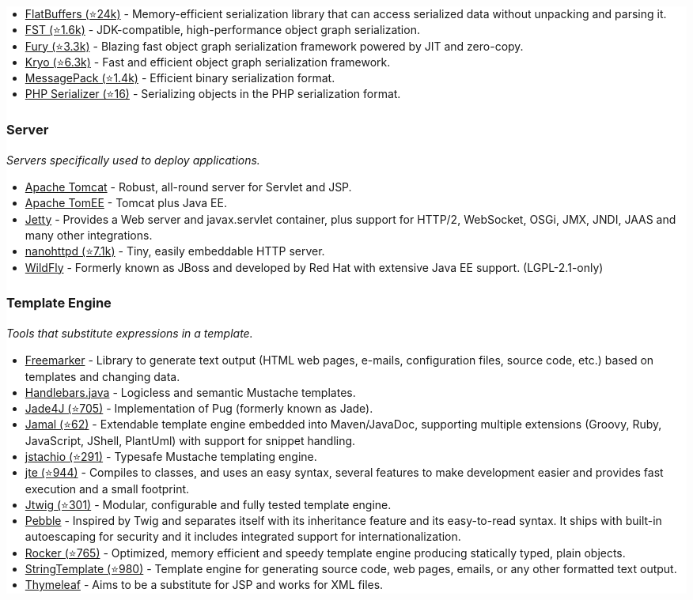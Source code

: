 *   [FlatBuffers (⭐24k)](https://github.com/google/flatbuffers) - Memory-efficient serialization library that can access serialized data without unpacking and parsing it.
*   [FST (⭐1.6k)](https://github.com/RuedigerMoeller/fast-serialization) - JDK-compatible, high-performance object graph serialization.
*   [Fury (⭐3.3k)](https://github.com/alipay/fury) - Blazing fast object graph serialization framework powered by JIT and zero-copy.
*   [Kryo (⭐6.3k)](https://github.com/EsotericSoftware/kryo) - Fast and efficient object graph serialization framework.
*   [MessagePack (⭐1.4k)](https://github.com/msgpack/msgpack-java) - Efficient binary serialization format.
*   [PHP Serializer (⭐16)](https://github.com/marcospassos/java-php-serializer) - Serializing objects in the PHP serialization format.

### Server

*Servers specifically used to deploy applications.*

*   [Apache Tomcat](https://tomcat.apache.org) - Robust, all-round server for Servlet and JSP.
*   [Apache TomEE](https://tomee.apache.org) - Tomcat plus Java EE.
*   [Jetty](https://www.eclipse.org/jetty/) - Provides a Web server and javax.servlet container, plus support for HTTP/2, WebSocket, OSGi, JMX, JNDI, JAAS and many other integrations.
*   [nanohttpd (⭐7.1k)](https://github.com/NanoHttpd/nanohttpd) - Tiny, easily embeddable HTTP server.
*   [WildFly](https://www.wildfly.org) - Formerly known as JBoss and developed by Red Hat with extensive Java EE support. (LGPL-2.1-only)

### Template Engine

*Tools that substitute expressions in a template.*

*   [Freemarker](https://freemarker.apache.org) - Library to generate text output (HTML web pages, e-mails, configuration files, source code, etc.) based on templates and changing data.
*   [Handlebars.java](https://jknack.github.io/handlebars.java/) - Logicless and semantic Mustache templates.
*   [Jade4J (⭐705)](https://github.com/neuland/jade4j) - Implementation of Pug (formerly known as Jade).
*   [Jamal (⭐62)](https://github.com/verhas/jamal) - Extendable template engine embedded into Maven/JavaDoc, supporting multiple extensions (Groovy, Ruby, JavaScript, JShell, PlantUml) with support for snippet handling.
*   [jstachio (⭐291)](https://github.com/jstachio/jstachio) - Typesafe Mustache templating engine.
*   [jte (⭐944)](https://github.com/casid/jte) - Compiles to classes, and uses an easy syntax, several features to make development easier and provides fast execution and a small footprint.
*   [Jtwig (⭐301)](https://github.com/jtwig/jtwig) - Modular, configurable and fully tested template engine.
*   [Pebble](https://pebbletemplates.io) - Inspired by Twig and separates itself with its inheritance feature and its easy-to-read syntax. It ships with built-in autoescaping for security and it includes integrated support for internationalization.
*   [Rocker (⭐765)](https://github.com/fizzed/rocker) - Optimized, memory efficient and speedy template engine producing statically typed, plain objects.
*   [StringTemplate (⭐980)](https://github.com/antlr/stringtemplate4) - Template engine for generating source code, web pages, emails, or any other formatted text output.
*   [Thymeleaf](https://www.thymeleaf.org) - Aims to be a substitute for JSP and works for XML files.
